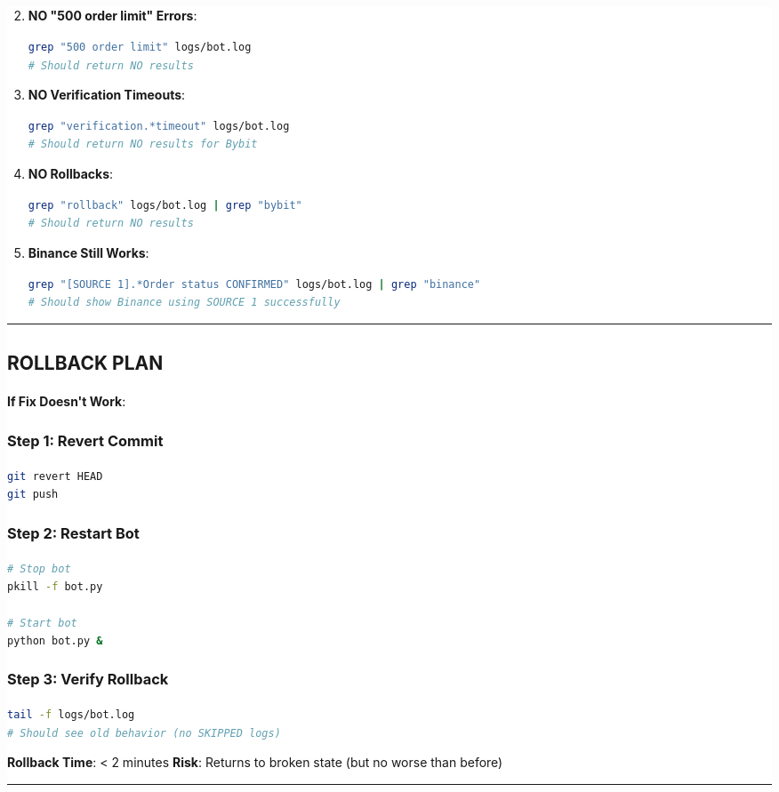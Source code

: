 2. **NO "500 order limit" Errors**:
   ```bash
   grep "500 order limit" logs/bot.log
   # Should return NO results
   ```

3. **NO Verification Timeouts**:
   ```bash
   grep "verification.*timeout" logs/bot.log
   # Should return NO results for Bybit
   ```

4. **NO Rollbacks**:
   ```bash
   grep "rollback" logs/bot.log | grep "bybit"
   # Should return NO results
   ```

5. **Binance Still Works**:
   ```bash
   grep "[SOURCE 1].*Order status CONFIRMED" logs/bot.log | grep "binance"
   # Should show Binance using SOURCE 1 successfully
   ```

---

## ROLLBACK PLAN

**If Fix Doesn't Work**:

### Step 1: Revert Commit
```bash
git revert HEAD
git push
```

### Step 2: Restart Bot
```bash
# Stop bot
pkill -f bot.py

# Start bot
python bot.py &
```

### Step 3: Verify Rollback
```bash
tail -f logs/bot.log
# Should see old behavior (no SKIPPED logs)
```

**Rollback Time**: < 2 minutes
**Risk**: Returns to broken state (but no worse than before)

---
